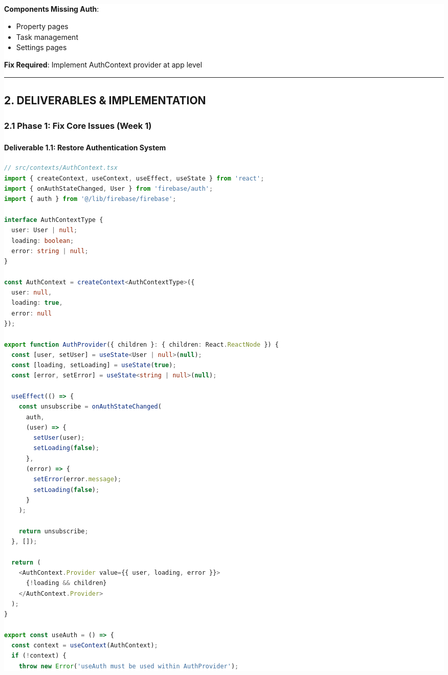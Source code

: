 **Components Missing Auth**:
- Property pages
- Task management
- Settings pages

**Fix Required**: Implement AuthContext provider at app level

---

## 2. DELIVERABLES & IMPLEMENTATION

### 2.1 Phase 1: Fix Core Issues (Week 1)

#### Deliverable 1.1: Restore Authentication System
```typescript
// src/contexts/AuthContext.tsx
import { createContext, useContext, useEffect, useState } from 'react';
import { onAuthStateChanged, User } from 'firebase/auth';
import { auth } from '@/lib/firebase/firebase';

interface AuthContextType {
  user: User | null;
  loading: boolean;
  error: string | null;
}

const AuthContext = createContext<AuthContextType>({
  user: null,
  loading: true,
  error: null
});

export function AuthProvider({ children }: { children: React.ReactNode }) {
  const [user, setUser] = useState<User | null>(null);
  const [loading, setLoading] = useState(true);
  const [error, setError] = useState<string | null>(null);
  
  useEffect(() => {
    const unsubscribe = onAuthStateChanged(
      auth,
      (user) => {
        setUser(user);
        setLoading(false);
      },
      (error) => {
        setError(error.message);
        setLoading(false);
      }
    );
    
    return unsubscribe;
  }, []);
  
  return (
    <AuthContext.Provider value={{ user, loading, error }}>
      {!loading && children}
    </AuthContext.Provider>
  );
}

export const useAuth = () => {
  const context = useContext(AuthContext);
  if (!context) {
    throw new Error('useAuth must be used within AuthProvider');
```